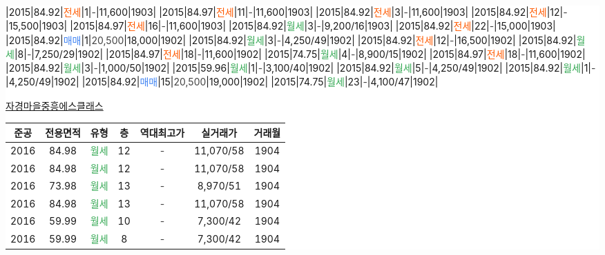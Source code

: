 |2015|84.92|<span style="color:#ff5a00">전세</span>|1|<span style="color:#444444">-</span>|11,600|1903|
|2015|84.97|<span style="color:#ff5a00">전세</span>|11|<span style="color:#444444">-</span>|11,600|1903|
|2015|84.92|<span style="color:#ff5a00">전세</span>|3|<span style="color:#444444">-</span>|11,600|1903|
|2015|84.92|<span style="color:#ff5a00">전세</span>|12|<span style="color:#444444">-</span>|15,500|1903|
|2015|84.97|<span style="color:#ff5a00">전세</span>|16|<span style="color:#444444">-</span>|11,600|1903|
|2015|84.92|<span style="color:#34a853">월세</span>|3|<span style="color:#444444">-</span>|9,200/16|1903|
|2015|84.92|<span style="color:#ff5a00">전세</span>|22|<span style="color:#444444">-</span>|15,000|1903|
|2015|84.92|<span style="color:#4285f3">매매</span>|1|<span style="color:#444444">20,500</span>|18,000|1902|
|2015|84.92|<span style="color:#34a853">월세</span>|3|<span style="color:#444444">-</span>|4,250/49|1902|
|2015|84.92|<span style="color:#ff5a00">전세</span>|12|<span style="color:#444444">-</span>|16,500|1902|
|2015|84.92|<span style="color:#34a853">월세</span>|8|<span style="color:#444444">-</span>|7,250/29|1902|
|2015|84.97|<span style="color:#ff5a00">전세</span>|18|<span style="color:#444444">-</span>|11,600|1902|
|2015|74.75|<span style="color:#34a853">월세</span>|4|<span style="color:#444444">-</span>|8,900/15|1902|
|2015|84.97|<span style="color:#ff5a00">전세</span>|18|<span style="color:#444444">-</span>|11,600|1902|
|2015|84.92|<span style="color:#34a853">월세</span>|3|<span style="color:#444444">-</span>|1,000/50|1902|
|2015|59.96|<span style="color:#34a853">월세</span>|1|<span style="color:#444444">-</span>|3,100/40|1902|
|2015|84.92|<span style="color:#34a853">월세</span>|5|<span style="color:#444444">-</span>|4,250/49|1902|
|2015|84.92|<span style="color:#34a853">월세</span>|1|<span style="color:#444444">-</span>|4,250/49|1902|
|2015|84.92|<span style="color:#4285f3">매매</span>|15|<span style="color:#444444">20,500</span>|19,000|1902|
|2015|74.75|<span style="color:#34a853">월세</span>|23|<span style="color:#444444">-</span>|4,100/47|1902|


<script async src="//pagead2.googlesyndication.com/pagead/js/adsbygoogle.js"></script>

<ins class="adsbygoogle"
     style="display:block"
     data-ad-client="ca-pub-2446590836940007"
     data-ad-slot="1659523306"
     data-ad-format="auto"
     data-full-width-responsive="true"></ins>
<script>
(adsbygoogle = window.adsbygoogle || []).push({});
</script>


[자경마을중흥에스클래스](https://search.naver.com/search.naver?query=%EC%B6%A9%EC%B2%AD%EB%82%A8%EB%8F%84+%ED%99%8D%EC%84%B1%EA%B5%B0+%ED%99%8D%EB%B6%81%EC%9D%8D+%EC%8B%A0%EA%B2%BD%EB%A6%AC+%EC%9E%90%EA%B2%BD%EB%A7%88%EC%9D%84%EC%A4%91%ED%9D%A5%EC%97%90%EC%8A%A4%ED%81%B4%EB%9E%98%EC%8A%A4)

|준공|전용면적|유형|층|역대최고가|실거래가|거래월|
|:---:|:---:|:---:|:---:|:---:|:---:|:---:|
|2016|84.98|<span style="color:#34a853">월세</span>|12|<span style="color:#444444">-</span>|11,070/58|1904|
|2016|84.98|<span style="color:#34a853">월세</span>|12|<span style="color:#444444">-</span>|11,070/58|1904|
|2016|73.98|<span style="color:#34a853">월세</span>|13|<span style="color:#444444">-</span>|8,970/51|1904|
|2016|84.98|<span style="color:#34a853">월세</span>|13|<span style="color:#444444">-</span>|11,070/58|1904|
|2016|59.99|<span style="color:#34a853">월세</span>|10|<span style="color:#444444">-</span>|7,300/42|1904|
|2016|59.99|<span style="color:#34a853">월세</span>|8|<span style="color:#444444">-</span>|7,300/42|1904|